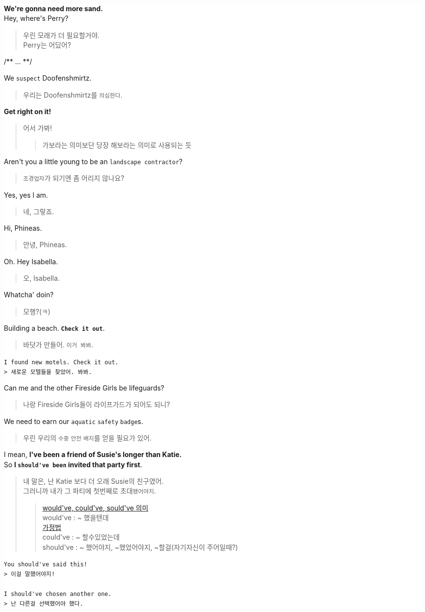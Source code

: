 **We're gonna need more sand.**  
Hey, where's Perry?  
> 우린 모래가 더 필요할거야.  
> Perry는 어딨어?  

/**
...
**/

We `suspect` Doofenshmirtz.  
> 우리는 Doofenshmirtz를 `의심한다`.  

**Get right on it!**  
> 어서 가봐!  
>> 가보라는 의미보단 당장 해보라는 의미로 사용되는 듯    

Aren't you a little young to be an `landscape contractor`?  
> `조경업자`가 되기엔 좀 어리지 않나요?  

Yes, yes I am.  
> 네, 그렇죠.  

Hi, Phineas.  
> 안녕, Phineas.  

Oh. Hey Isabella.  
> 오, Isabella.  

Whatcha' doin?  
> 모행?(ㅋ)  

Building a beach. **`Check it out`**.  
> 바닷가 만들어. `이거 봐봐`.  
```
I found new motels. Check it out.  
> 새로운 모텔들을 찾았어. 봐봐.  
```

Can me and the other Fireside Girls be lifeguards?  
> 나랑 Fireside Girls들이 라이프가드가 되어도 되니?  

We need to earn our `aquatic` `safety` `badge`s.  
> 우린 우리의 `수중` `안전` `배지`를 얻을 필요가 있어.  

I mean, **I've been a friend of Susie's longer than Katie.**  
So **I `should've been` invited that party first**.  
> 내 말은, 난 Katie 보다 더 오래 Susie의 친구였어.  
> 그러니까 내가 그 파티에 첫번째로 초대`됐어야지`.  
>> [would've, could've, sould've 의미](https://www.youtube.com/watch?v=yqdEXGhjR44)  
>> would've : ~ 했을텐데  
>> [가정법](http://hakmalyoung.tistory.com/239)  
>> could've : ~ 할수있었는데  
>> should've : ~ 했어야지, ~했었어야지, ~할걸(자기자신이 주어일때?)  
```
You should've said this!  
> 이걸 말했어야지!  

I should've chosen another one.  
> 난 다른걸 선택했어야 했다.   
```
